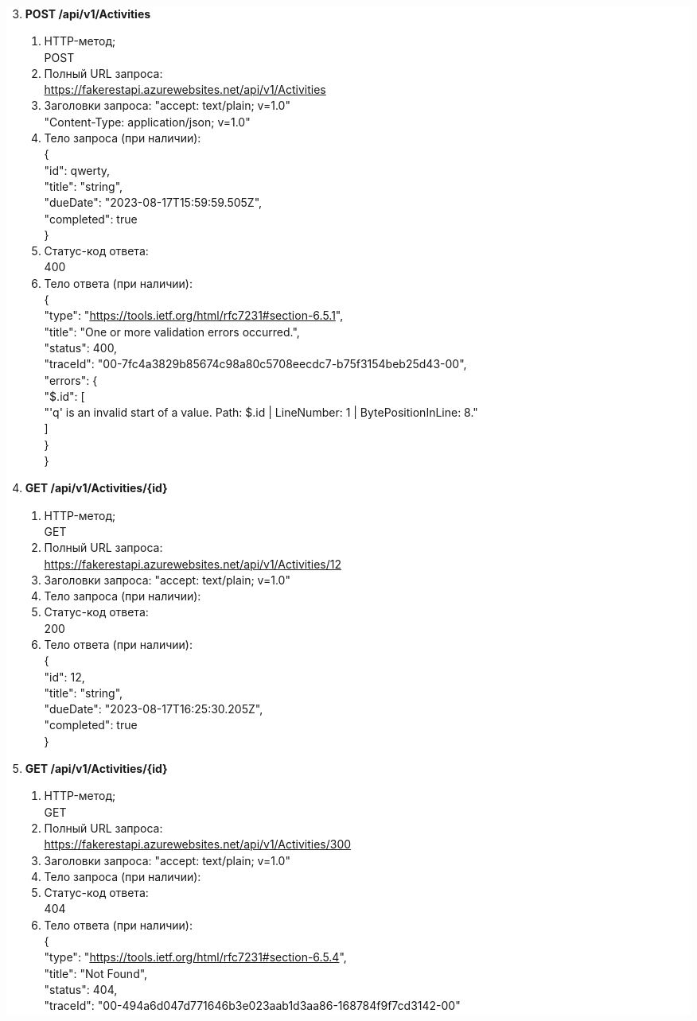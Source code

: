 3. **POST ​/api​/v1​/Activities**  
   1. HTTP-метод;  
      POST  
   2. Полный URL запроса:  
      <https://fakerestapi.azurewebsites.net/api/v1/Activities>  
   3. Заголовки запроса:
      "accept: text/plain; v=1.0"  
      "Content-Type: application/json; v=1.0"  
   4. Тело запроса (при наличии):  
{  
  "id": qwerty,  
  "title": "string",  
  "dueDate": "2023-08-17T15:59:59.505Z",  
  "completed": true  
}  
   5. Статус-код ответа:  
      400  
   6. Тело ответа (при наличии):  
{  
  "type": "https://tools.ietf.org/html/rfc7231#section-6.5.1",  
  "title": "One or more validation errors occurred.",  
  "status": 400,  
  "traceId": "00-7fc4a3829b85674c98a80c5708eecdc7-b75f3154beb25d43-00",  
  "errors": {  
    "$.id": [  
      "'q' is an invalid start of a value. Path: $.id | LineNumber: 1 | BytePositionInLine: 8."  
    ]  
  }  
}  

4. **GET ​/api​/v1​/Activities​/{id}**  
   1. HTTP-метод;  
      GET  
   2. Полный URL запроса:  
      <https://fakerestapi.azurewebsites.net/api/v1/Activities/12>  
   3. Заголовки запроса:
      "accept: text/plain; v=1.0"  
   4. Тело запроса (при наличии):  
   5. Статус-код ответа:  
      200  
   6. Тело ответа (при наличии):  
{  
  "id": 12,  
  "title": "string",  
  "dueDate": "2023-08-17T16:25:30.205Z",  
  "completed": true  
}  

5. **GET ​/api​/v1​/Activities​/{id}**  
   1. HTTP-метод;  
      GET  
   2. Полный URL запроса:  
      <https://fakerestapi.azurewebsites.net/api/v1/Activities/300>  
   3. Заголовки запроса:
      "accept: text/plain; v=1.0"  
   4. Тело запроса (при наличии):  
   5. Статус-код ответа:  
      404  
   6. Тело ответа (при наличии):  
{  
  "type": "https://tools.ietf.org/html/rfc7231#section-6.5.4",  
  "title": "Not Found",  
  "status": 404,  
  "traceId": "00-494a6d047d771646b3e023aab1d3aa86-168784f9f7cd3142-00"  